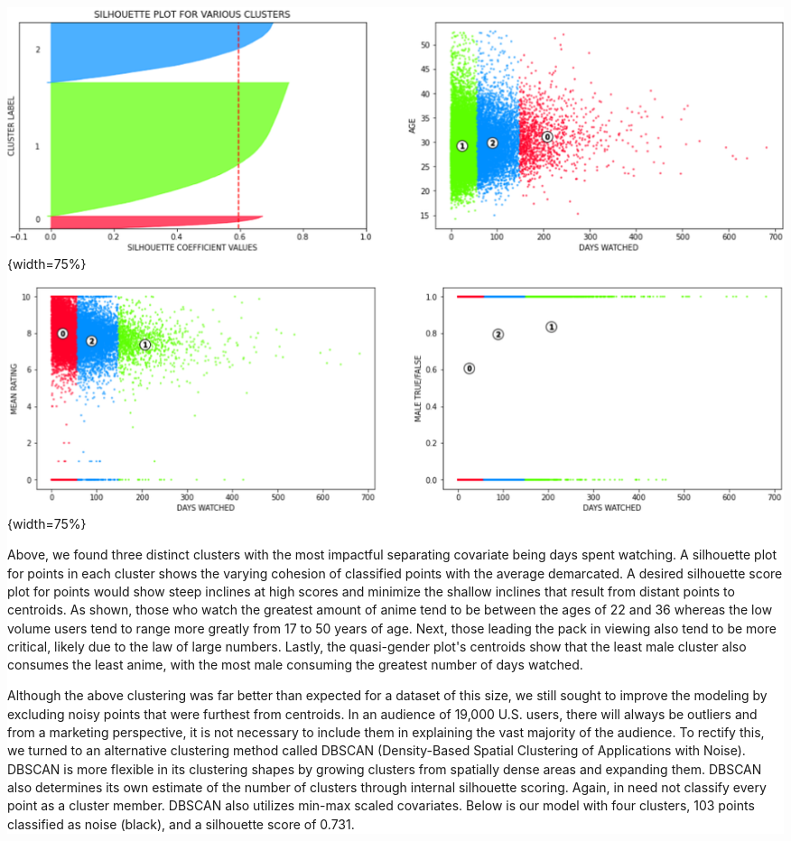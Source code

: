 ![Clustering plots](Cluster4.png){width=75%}

![More clustering plots](Cluster5.png){width=75%}

Above, we found three distinct clusters with the most impactful separating covariate being days spent watching. A silhouette plot for points in each cluster shows the varying cohesion of classified points with the average demarcated. A desired silhouette score plot for points would show steep inclines at high scores and minimize the shallow inclines that result from distant points to centroids. As shown, those who watch the greatest amount of anime tend to be between the ages of 22 and 36 whereas the low volume users tend to range more greatly from 17 to 50 years of age. Next, those leading the pack in viewing also tend to be more critical, likely due to the law of large numbers. Lastly, the quasi-gender plot's centroids show that the least male cluster also consumes the least anime, with the most male consuming the greatest number of days watched.

Although the above clustering was far better than expected for a dataset of this size, we still sought to improve the modeling by excluding noisy points that were furthest from centroids. In an audience of 19,000 U.S. users, there will always be outliers and from a marketing perspective, it is not necessary to include them in explaining the vast majority of the audience. To rectify this, we turned to an alternative clustering method called DBSCAN (Density-Based Spatial Clustering of Applications with Noise). DBSCAN is more flexible in its clustering shapes by growing clusters from spatially dense areas and expanding them. DBSCAN also determines its own estimate of the number of clusters through internal silhouette scoring. Again, in need not classify every point as a cluster member. DBSCAN also utilizes min-max scaled covariates. Below is our model with four clusters, 103 points classified as noise (black), and a silhouette score of 0.731. 
